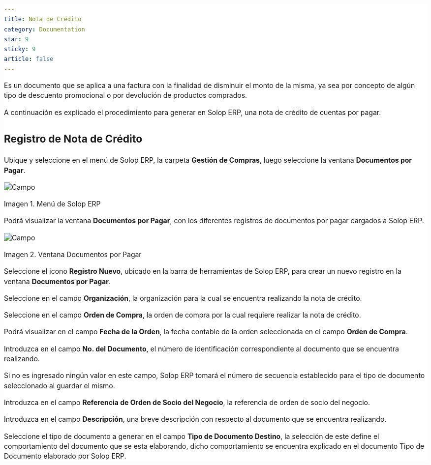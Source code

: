 ```yaml
---
title: Nota de Crédito
category: Documentation
star: 9
sticky: 9
article: false
---
```


Es un documento que se aplica a una factura con la finalidad de disminuir el monto de la misma, ya sea por concepto de algún tipo de descuento promocional o por devolución de productos comprados.

A continuación es explicado el procedimiento para generar en Solop ERP, una nota de crédito de cuentas por pagar.

## Registro de Nota de Crédito

Ubique y seleccione en el menú de Solop ERP, la carpeta **Gestión de Compras**, luego seleccione la ventana **Documentos por Pagar**.

![Campo](/assets/img/docs/purchase-management/pum-purchase-image217.png)

Imagen 1. Menú de Solop ERP

Podrá visualizar la ventana **Documentos por Pagar**, con los diferentes registros de documentos por pagar cargados a Solop ERP.

![Campo](/assets/img/docs/purchase-management/pum-purchase-image218.png)

Imagen 2. Ventana Documentos por Pagar

Seleccione el icono **Registro Nuevo**, ubicado en la barra de herramientas de Solop ERP, para crear un nuevo registro en la ventana **Documentos por Pagar**.

Seleccione en el campo **Organización**, la organización para la cual se encuentra realizando la nota de crédito.

Seleccione en el campo **Orden de Compra**, la orden de compra por la cual requiere realizar la nota de crédito.

Podrá visualizar en el campo **Fecha de la Orden**, la fecha contable de la orden seleccionada en el campo **Orden de Compra**.

Introduzca en el campo **No. del Documento**, el número de identificación correspondiente al documento que se encuentra realizando.

Si no es ingresado ningún valor en este campo, Solop ERP tomará el número de secuencia establecido para el tipo de documento seleccionado al guardar el mismo.

Introduzca en el campo **Referencia de Orden de Socio del Negocio**, la referencia de orden de socio del negocio.

Introduzca en el campo **Descripción**, una breve descripción con respecto al documento que se encuentra realizando.

Seleccione el tipo de documento a generar en el campo **Tipo de Documento Destino**, la selección de este define el comportamiento del documento que se esta elaborando, dicho comportamiento se encuentra explicado en el documento Tipo de Documento elaborado por Solop ERP.
